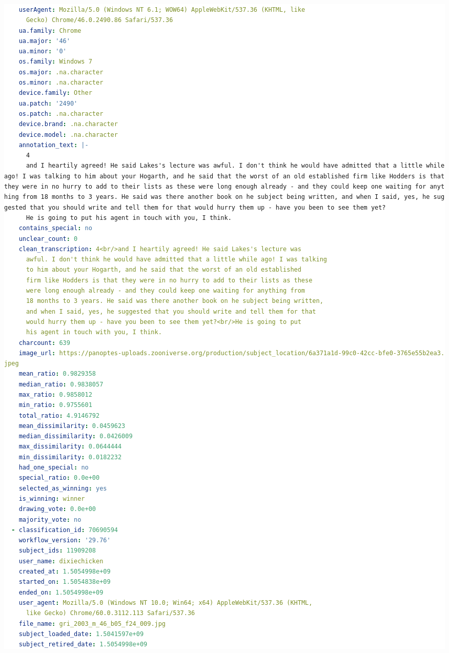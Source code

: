 ```yaml
    userAgent: Mozilla/5.0 (Windows NT 6.1; WOW64) AppleWebKit/537.36 (KHTML, like
      Gecko) Chrome/46.0.2490.86 Safari/537.36
    ua.family: Chrome
    ua.major: '46'
    ua.minor: '0'
    os.family: Windows 7
    os.major: .na.character
    os.minor: .na.character
    device.family: Other
    ua.patch: '2490'
    os.patch: .na.character
    device.brand: .na.character
    device.model: .na.character
    annotation_text: |-
      4
      and I heartily agreed! He said Lakes's lecture was awful. I don't think he would have admitted that a little while ago! I was talking to him about your Hogarth, and he said that the worst of an old established firm like Hodders is that they were in no hurry to add to their lists as these were long enough already - and they could keep one waiting for anything from 18 months to 3 years. He said was there another book on he subject being written, and when I said, yes, he suggested that you should write and tell them for that would hurry them up - have you been to see them yet?
      He is going to put his agent in touch with you, I think.
    contains_special: no
    unclear_count: 0
    clean_transcription: 4<br/>and I heartily agreed! He said Lakes's lecture was
      awful. I don't think he would have admitted that a little while ago! I was talking
      to him about your Hogarth, and he said that the worst of an old established
      firm like Hodders is that they were in no hurry to add to their lists as these
      were long enough already - and they could keep one waiting for anything from
      18 months to 3 years. He said was there another book on he subject being written,
      and when I said, yes, he suggested that you should write and tell them for that
      would hurry them up - have you been to see them yet?<br/>He is going to put
      his agent in touch with you, I think.
    charcount: 639
    image_url: https://panoptes-uploads.zooniverse.org/production/subject_location/6a371a1d-99c0-42cc-bfe0-3765e55b2ea3.jpeg
    mean_ratio: 0.9829358
    median_ratio: 0.9838057
    max_ratio: 0.9858012
    min_ratio: 0.9755601
    total_ratio: 4.9146792
    mean_dissimilarity: 0.0459623
    median_dissimilarity: 0.0426009
    max_dissimilarity: 0.0644444
    min_dissimilarity: 0.0182232
    had_one_special: no
    special_ratio: 0.0e+00
    selected_as_winning: yes
    is_winning: winner
    drawing_vote: 0.0e+00
    majority_vote: no
  - classification_id: 70690594
    workflow_version: '29.76'
    subject_ids: 11909208
    user_name: dixiechicken
    created_at: 1.5054998e+09
    started_on: 1.5054838e+09
    ended_on: 1.5054998e+09
    user_agent: Mozilla/5.0 (Windows NT 10.0; Win64; x64) AppleWebKit/537.36 (KHTML,
      like Gecko) Chrome/60.0.3112.113 Safari/537.36
    file_name: gri_2003_m_46_b05_f24_009.jpg
    subject_loaded_date: 1.5041597e+09
    subject_retired_date: 1.5054998e+09
```